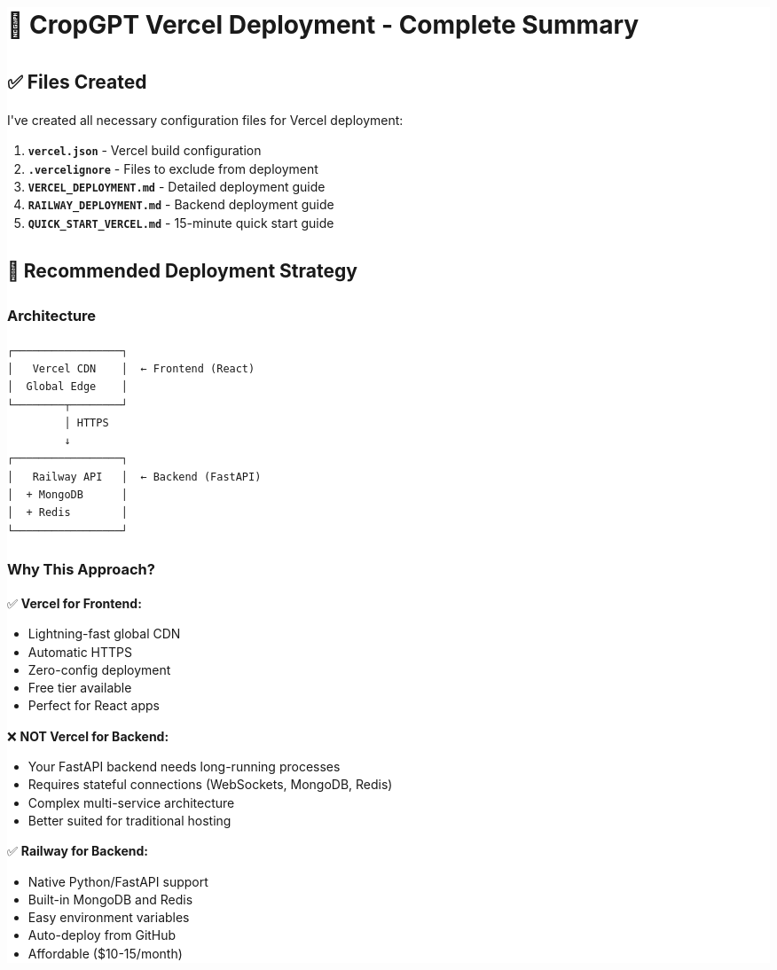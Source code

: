 # 🚀 CropGPT Vercel Deployment - Complete Summary

## ✅ Files Created

I've created all necessary configuration files for Vercel deployment:

1. **`vercel.json`** - Vercel build configuration
2. **`.vercelignore`** - Files to exclude from deployment
3. **`VERCEL_DEPLOYMENT.md`** - Detailed deployment guide
4. **`RAILWAY_DEPLOYMENT.md`** - Backend deployment guide
5. **`QUICK_START_VERCEL.md`** - 15-minute quick start guide

## 🎯 Recommended Deployment Strategy

### Architecture
```
┌─────────────────┐
│   Vercel CDN    │  ← Frontend (React)
│  Global Edge    │
└────────┬────────┘
         │ HTTPS
         ↓
┌─────────────────┐
│   Railway API   │  ← Backend (FastAPI)
│  + MongoDB      │
│  + Redis        │
└─────────────────┘
```

### Why This Approach?

✅ **Vercel for Frontend:**
- Lightning-fast global CDN
- Automatic HTTPS
- Zero-config deployment
- Free tier available
- Perfect for React apps

❌ **NOT Vercel for Backend:**
- Your FastAPI backend needs long-running processes
- Requires stateful connections (WebSockets, MongoDB, Redis)
- Complex multi-service architecture
- Better suited for traditional hosting

✅ **Railway for Backend:**
- Native Python/FastAPI support
- Built-in MongoDB and Redis
- Easy environment variables
- Auto-deploy from GitHub
- Affordable ($10-15/month)
